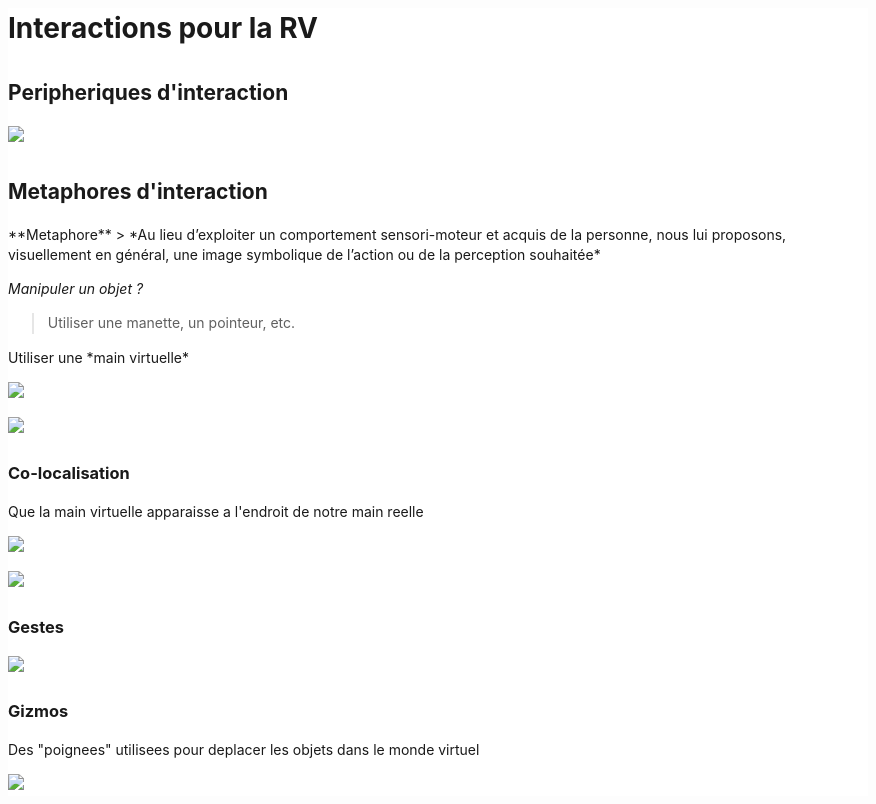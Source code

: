 # Interactions pour la RV

## Peripheriques d'interaction

![](https://i.imgur.com/ZHPdouO.png)

## Metaphores d'interaction

<div class="alert alert-info" role="alert" markdown="1">
**Metaphore**
> *Au lieu d’exploiter un comportement sensori-moteur et acquis de la personne, nous lui proposons, visuellement en général, une image symbolique de l’action ou de la perception souhaitée*
</div>

*Manipuler un objet ?*
> Utiliser une manette, un pointeur, etc.

<div class="alert alert-success" role="alert" markdown="1">
Utiliser une *main virtuelle*

![](https://i.imgur.com/CtA13M9.gif)

![](https://i.imgur.com/In2MscK.gif)

</div>

### Co-localisation

<div class="alert alert-info" role="alert" markdown="1">
Que la main virtuelle apparaisse a l'endroit de notre main reelle

![](https://i.imgur.com/lwWO4hd.png)

</div>

![](https://i.imgur.com/WKnCkGH.png)

### Gestes

![](https://i.imgur.comnJUIFv.png)

### Gizmos

<div class="alert alert-info" role="alert" markdown="1">
Des "poignees" utilisees pour deplacer les objets dans le monde virtuel

![](https://i.imgur.com/VgbtudY.png)

</div>
